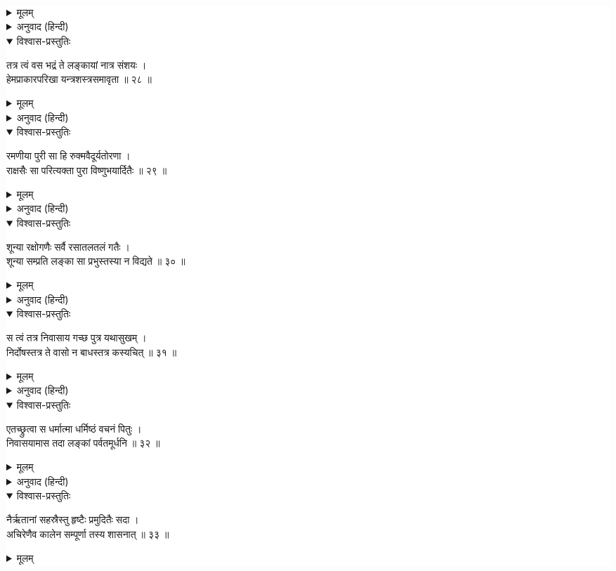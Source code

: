<details><summary>मूलम्</summary></details>

<details><summary>अनुवाद (हिन्दी)</summary></details>

<details open><summary>विश्वास-प्रस्तुतिः</summary>

तत्र त्वं वस भद्रं ते लङ्कायां नात्र संशयः ।  
हेमप्राकारपरिखा यन्त्रशस्त्रसमावृता ॥ २८ ॥
</details>

<details><summary>मूलम्</summary></details>

<details><summary>अनुवाद (हिन्दी)</summary></details>

<details open><summary>विश्वास-प्रस्तुतिः</summary>

रमणीया पुरी सा हि रुक्मवैदूर्यतोरणा ।  
राक्षसैः सा परित्यक्ता पुरा विष्णुभयार्दितैः ॥ २९ ॥
</details>

<details><summary>मूलम्</summary></details>

<details><summary>अनुवाद (हिन्दी)</summary></details>

<details open><summary>विश्वास-प्रस्तुतिः</summary>

शून्या रक्षोगणैः सर्वै रसातलतलं गतैः ।  
शून्या सम्प्रति लङ्का सा प्रभुस्तस्या न विद्यते ॥ ३० ॥
</details>

<details><summary>मूलम्</summary></details>

<details><summary>अनुवाद (हिन्दी)</summary></details>

<details open><summary>विश्वास-प्रस्तुतिः</summary>

स त्वं तत्र निवासाय गच्छ पुत्र यथासुखम् ।  
निर्दोषस्तत्र ते वासो न बाधस्तत्र कस्यचित् ॥ ३१ ॥
</details>

<details><summary>मूलम्</summary></details>

<details><summary>अनुवाद (हिन्दी)</summary></details>

<details open><summary>विश्वास-प्रस्तुतिः</summary>

एतच्छ्रुत्वा स धर्मात्मा धर्मिष्ठं वचनं पितुः ।  
निवासयामास तदा लङ्कां पर्वतमूर्धनि ॥ ३२ ॥
</details>

<details><summary>मूलम्</summary></details>

<details><summary>अनुवाद (हिन्दी)</summary></details>

<details open><summary>विश्वास-प्रस्तुतिः</summary>

नैर्ऋतानां सहस्रैस्तु हृष्टैः प्रमुदितैः सदा ।  
अचिरेणैव कालेन सम्पूर्णा तस्य शासनात् ॥ ३३ ॥
</details>

<details><summary>मूलम्</summary></details>
